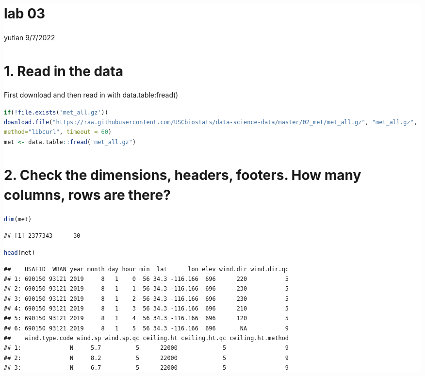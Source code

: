 lab 03
================
yutian
9/7/2022

# 1. Read in the data

First download and then read in with data.table:fread()

``` r
if(!file.exists('met_all.gz'))
download.file("https://raw.githubusercontent.com/USCbiostats/data-science-data/master/02_met/met_all.gz", "met_all.gz", method="libcurl", timeout = 60)
met <- data.table::fread("met_all.gz")
```

# 2. Check the dimensions, headers, footers. How many columns, rows are there?

``` r
dim(met)
```

    ## [1] 2377343      30

``` r
head(met)
```

    ##    USAFID  WBAN year month day hour min  lat      lon elev wind.dir wind.dir.qc
    ## 1: 690150 93121 2019     8   1    0  56 34.3 -116.166  696      220           5
    ## 2: 690150 93121 2019     8   1    1  56 34.3 -116.166  696      230           5
    ## 3: 690150 93121 2019     8   1    2  56 34.3 -116.166  696      230           5
    ## 4: 690150 93121 2019     8   1    3  56 34.3 -116.166  696      210           5
    ## 5: 690150 93121 2019     8   1    4  56 34.3 -116.166  696      120           5
    ## 6: 690150 93121 2019     8   1    5  56 34.3 -116.166  696       NA           9
    ##    wind.type.code wind.sp wind.sp.qc ceiling.ht ceiling.ht.qc ceiling.ht.method
    ## 1:              N     5.7          5      22000             5                 9
    ## 2:              N     8.2          5      22000             5                 9
    ## 3:              N     6.7          5      22000             5                 9